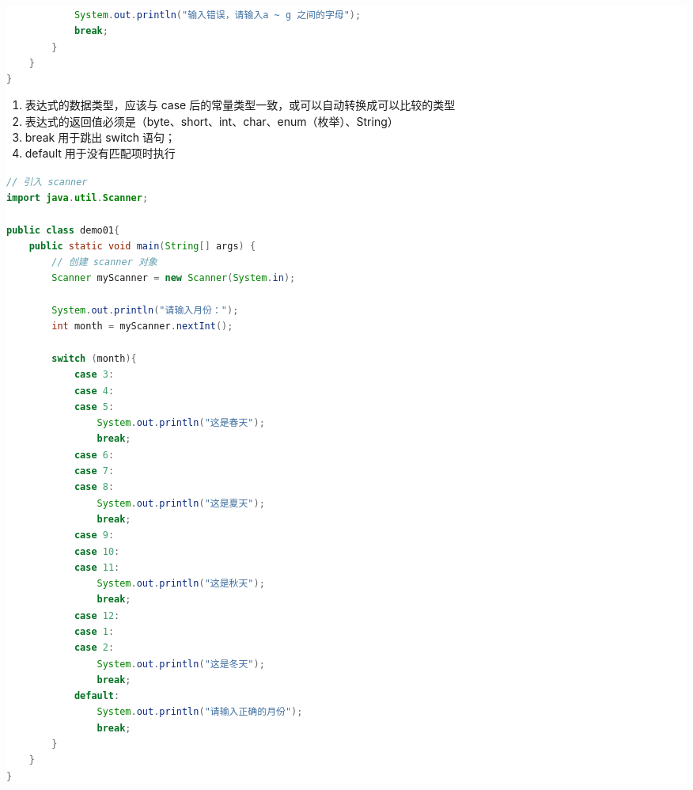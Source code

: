 ```java
			System.out.println("输入错误，请输入a ~ g 之间的字母");
			break;
		}
	}
}
```

1.  表达式的数据类型，应该与 case 后的常量类型一致，或可以自动转换成可以比较的类型
2.  表达式的返回值必须是（byte、short、int、char、enum（枚举）、String）
3.  break 用于跳出 switch 语句；
4.  default 用于没有匹配项时执行

```java
// 引入 scanner
import java.util.Scanner;

public class demo01{
	public static void main(String[] args) {
		// 创建 scanner 对象
		Scanner myScanner = new Scanner(System.in);

		System.out.println("请输入月份：");
		int month = myScanner.nextInt();

		switch (month){
			case 3:
			case 4:
			case 5:
				System.out.println("这是春天");
				break;
			case 6:
			case 7:
			case 8:
				System.out.println("这是夏天");
				break;
			case 9:
			case 10:
			case 11:
				System.out.println("这是秋天");
				break;
			case 12:
			case 1:
			case 2:
				System.out.println("这是冬天");
				break;
			default:
				System.out.println("请输入正确的月份");
				break;
		}
	}
}
```
